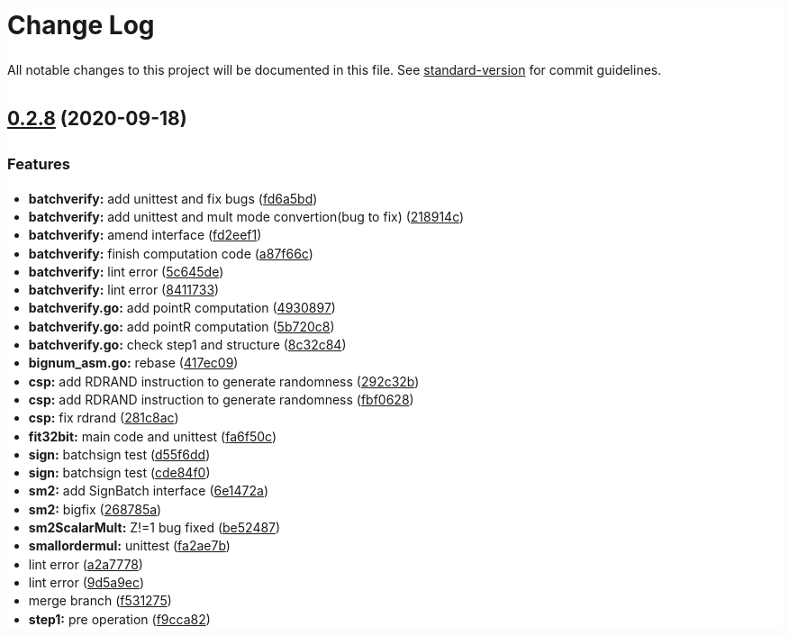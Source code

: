 # Change Log

All notable changes to this project will be documented in this file. See [standard-version](https://github.com/conventional-changelog/standard-version) for commit guidelines.

<a name="0.2.8"></a>
## [0.2.8](http://git.hyperchain.cn/ultramesh/crypto/compare/v0.2.7...v0.2.8) (2020-09-18)


### Features

* **batchverify:** add unittest and fix bugs ([fd6a5bd](http://git.hyperchain.cn/ultramesh/crypto/commits/fd6a5bd))
* **batchverify:** add unittest and mult mode convertion(bug to fix) ([218914c](http://git.hyperchain.cn/ultramesh/crypto/commits/218914c))
* **batchverify:** amend interface ([fd2eef1](http://git.hyperchain.cn/ultramesh/crypto/commits/fd2eef1))
* **batchverify:** finish computation code ([a87f66c](http://git.hyperchain.cn/ultramesh/crypto/commits/a87f66c))
* **batchverify:** lint error ([5c645de](http://git.hyperchain.cn/ultramesh/crypto/commits/5c645de))
* **batchverify:** lint error ([8411733](http://git.hyperchain.cn/ultramesh/crypto/commits/8411733))
* **batchverify.go:** add pointR computation ([4930897](http://git.hyperchain.cn/ultramesh/crypto/commits/4930897))
* **batchverify.go:** add pointR computation ([5b720c8](http://git.hyperchain.cn/ultramesh/crypto/commits/5b720c8))
* **batchverify.go:** check step1 and structure ([8c32c84](http://git.hyperchain.cn/ultramesh/crypto/commits/8c32c84))
* **bignum_asm.go:** rebase ([417ec09](http://git.hyperchain.cn/ultramesh/crypto/commits/417ec09))
* **csp:** add RDRAND instruction to generate randomness ([292c32b](http://git.hyperchain.cn/ultramesh/crypto/commits/292c32b))
* **csp:** add RDRAND instruction to generate randomness ([fbf0628](http://git.hyperchain.cn/ultramesh/crypto/commits/fbf0628))
* **csp:** fix rdrand ([281c8ac](http://git.hyperchain.cn/ultramesh/crypto/commits/281c8ac))
* **fit32bit:** main code and unittest ([fa6f50c](http://git.hyperchain.cn/ultramesh/crypto/commits/fa6f50c))
* **sign:** batchsign test ([d55f6dd](http://git.hyperchain.cn/ultramesh/crypto/commits/d55f6dd))
* **sign:** batchsign test ([cde84f0](http://git.hyperchain.cn/ultramesh/crypto/commits/cde84f0))
* **sm2:** add SignBatch interface ([6e1472a](http://git.hyperchain.cn/ultramesh/crypto/commits/6e1472a))
* **sm2:** bigfix ([268785a](http://git.hyperchain.cn/ultramesh/crypto/commits/268785a))
* **sm2ScalarMult:** Z!=1 bug fixed ([be52487](http://git.hyperchain.cn/ultramesh/crypto/commits/be52487))
* **smallordermul:** unittest ([fa2ae7b](http://git.hyperchain.cn/ultramesh/crypto/commits/fa2ae7b))
* lint error ([a2a7778](http://git.hyperchain.cn/ultramesh/crypto/commits/a2a7778))
* lint error ([9d5a9ec](http://git.hyperchain.cn/ultramesh/crypto/commits/9d5a9ec))
* merge branch ([f531275](http://git.hyperchain.cn/ultramesh/crypto/commits/f531275))
* **step1:** pre operation ([f9cca82](http://git.hyperchain.cn/ultramesh/crypto/commits/f9cca82))

